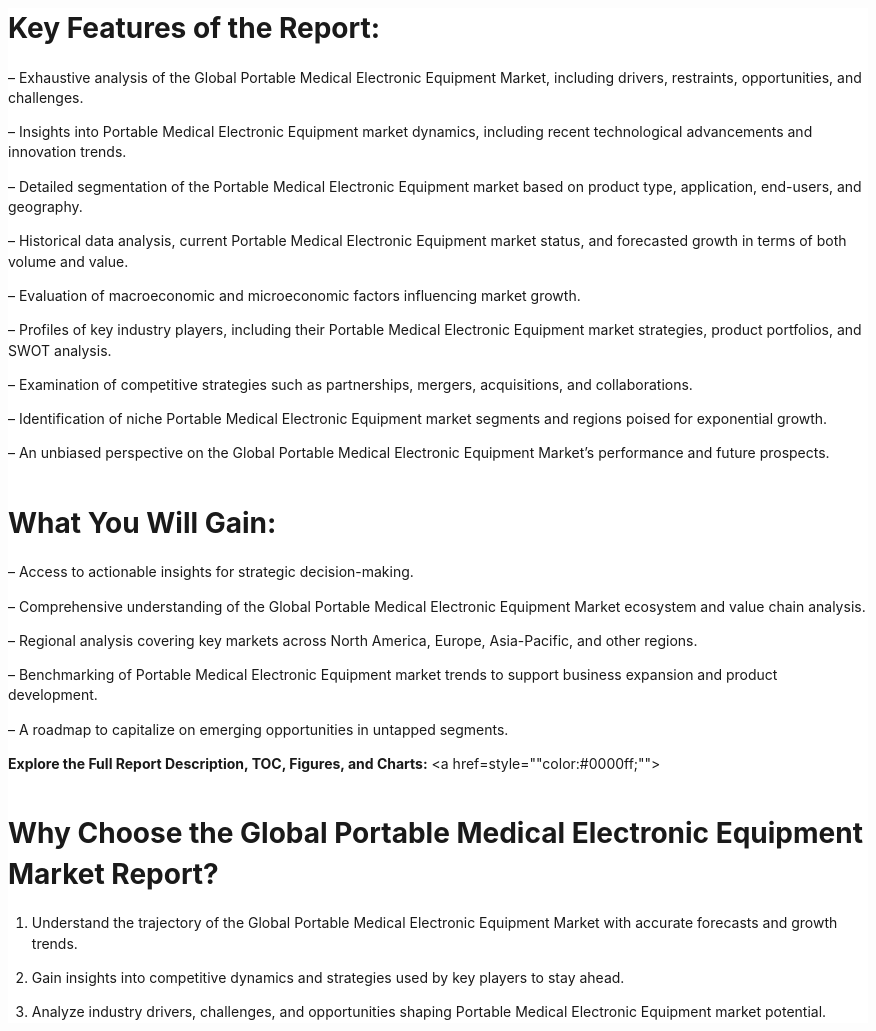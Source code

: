 # <strong>Key Features of the Report:</strong>

– Exhaustive analysis of the Global Portable Medical Electronic Equipment Market, including drivers, restraints, opportunities, and challenges.

– Insights into Portable Medical Electronic Equipment market dynamics, including recent technological advancements and innovation trends.

– Detailed segmentation of the Portable Medical Electronic Equipment market based on product type, application, end-users, and geography.

– Historical data analysis, current Portable Medical Electronic Equipment market status, and forecasted growth in terms of both volume and value.

– Evaluation of macroeconomic and microeconomic factors influencing market growth.

– Profiles of key industry players, including their Portable Medical Electronic Equipment market strategies, product portfolios, and SWOT analysis.

– Examination of competitive strategies such as partnerships, mergers, acquisitions, and collaborations.

– Identification of niche Portable Medical Electronic Equipment market segments and regions poised for exponential growth.

– An unbiased perspective on the Global Portable Medical Electronic Equipment Market’s performance and future prospects.

# <strong>What You Will Gain:</strong>

– Access to actionable insights for strategic decision-making.

– Comprehensive understanding of the Global Portable Medical Electronic Equipment Market ecosystem and value chain analysis.

– Regional analysis covering key markets across North America, Europe, Asia-Pacific, and other regions.

– Benchmarking of Portable Medical Electronic Equipment market trends to support business expansion and product development.

– A roadmap to capitalize on emerging opportunities in untapped segments.

<strong>Explore the Full Report Description, TOC, Figures, and Charts:</strong>
<a href=style=""color:#0000ff;""></a>

# <strong>Why Choose the Global Portable Medical Electronic Equipment Market Report?</strong>

1. Understand the trajectory of the Global Portable Medical Electronic Equipment Market with accurate forecasts and growth trends.

2. Gain insights into competitive dynamics and strategies used by key players to stay ahead.

3. Analyze industry drivers, challenges, and opportunities shaping Portable Medical Electronic Equipment market potential.
